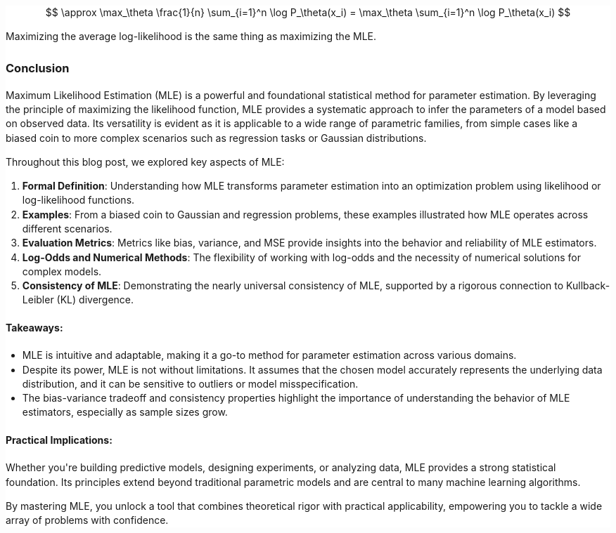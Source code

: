 $$
\approx \max_\theta \frac{1}{n} \sum_{i=1}^n \log P_\theta(x_i) = \max_\theta \sum_{i=1}^n \log P_\theta(x_i)
$$

Maximizing the average log-likelihood is the same thing as maximizing the MLE. 

### Conclusion

Maximum Likelihood Estimation (MLE) is a powerful and foundational statistical method for parameter estimation. By leveraging the principle of maximizing the likelihood function, MLE provides a systematic approach to infer the parameters of a model based on observed data. Its versatility is evident as it is applicable to a wide range of parametric families, from simple cases like a biased coin to more complex scenarios such as regression tasks or Gaussian distributions.

Throughout this blog post, we explored key aspects of MLE:

1. **Formal Definition**: Understanding how MLE transforms parameter estimation into an optimization problem using likelihood or log-likelihood functions.
2. **Examples**: From a biased coin to Gaussian and regression problems, these examples illustrated how MLE operates across different scenarios.
3. **Evaluation Metrics**: Metrics like bias, variance, and MSE provide insights into the behavior and reliability of MLE estimators.
4. **Log-Odds and Numerical Methods**: The flexibility of working with log-odds and the necessity of numerical solutions for complex models.
5. **Consistency of MLE**: Demonstrating the nearly universal consistency of MLE, supported by a rigorous connection to Kullback-Leibler (KL) divergence.

#### Takeaways:
- MLE is intuitive and adaptable, making it a go-to method for parameter estimation across various domains.
- Despite its power, MLE is not without limitations. It assumes that the chosen model accurately represents the underlying data distribution, and it can be sensitive to outliers or model misspecification.
- The bias-variance tradeoff and consistency properties highlight the importance of understanding the behavior of MLE estimators, especially as sample sizes grow.

#### Practical Implications:
Whether you're building predictive models, designing experiments, or analyzing data, MLE provides a strong statistical foundation. Its principles extend beyond traditional parametric models and are central to many machine learning algorithms.

By mastering MLE, you unlock a tool that combines theoretical rigor with practical applicability, empowering you to tackle a wide array of problems with confidence.